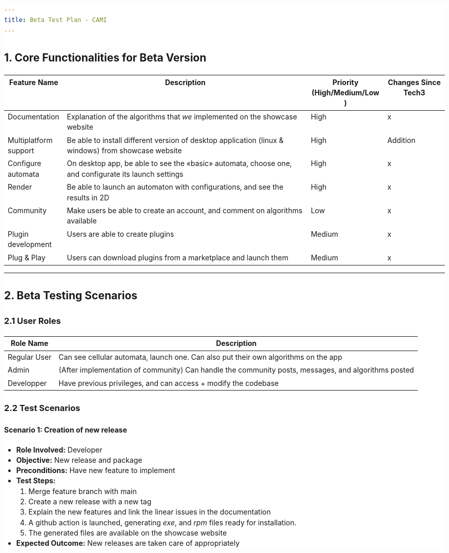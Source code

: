 ```yaml
---
title: Beta Test Plan - CAMI
---
```

## **1. Core Functionalities for Beta Version**

| **Feature Name**      | **Description**                                                                                      | **Priority (High/Medium/Low)** | **Changes Since Tech3** |
| --------------------- | ---------------------------------------------------------------------------------------------------- | ------------------------------ | ----------------------- |
| Documentation         | Explanation of the algorithms that *we* implemented on the showcase website                          | High                           | x                       |
| Multiplatform support | Be able to install different version of desktop application (linux & windows) from showcase website  | High                           | Addition                |
| Configure automata    | On desktop app, be able to see the «basic» automata, choose one, and configurate its launch settings | High                           | x                       |
| Render                | Be able to launch an automaton with configurations, and see the results in 2D                        | High                           | x                       |
| Community             | Make users be able to create an account, and comment on algorithms available                         | Low                            | x                       |
| Plugin development    | Users are able to create plugins                                                                     | Medium                         | x                       |
| Plug & Play           | Users can download plugins from a marketplace and launch them                                        | Medium                         | x                       |

---

## **2. Beta Testing Scenarios**

### **2.1 User Roles**

| **Role Name** | **Description**                                                                                     |
| ------------- | --------------------------------------------------------------------------------------------------- |
| Regular User  | Can see cellular automata, launch one. Can also put their own algorithms on the app                 |
| Admin         | (After implementation of community) Can handle the community posts, messages, and algorithms posted |
| Developper    | Have previous privileges, and can access + modify the codebase                                      |

### **2.2 Test Scenarios**

#### **Scenario 1: Creation of new release**

- **Role Involved:** Developer
- **Objective:** New release and package
- **Preconditions:** Have new feature to implement
- **Test Steps:**
  1. Merge feature branch with main
  2. Create a new release with a new tag
  3. Explain the new features and link the linear issues in the documentation
  4. A github action is launched, generating *exe*, and *rpm* files ready for installation.
  5. The generated files are available on the showcase website
- **Expected Outcome:** New releases are taken care of appropriately
